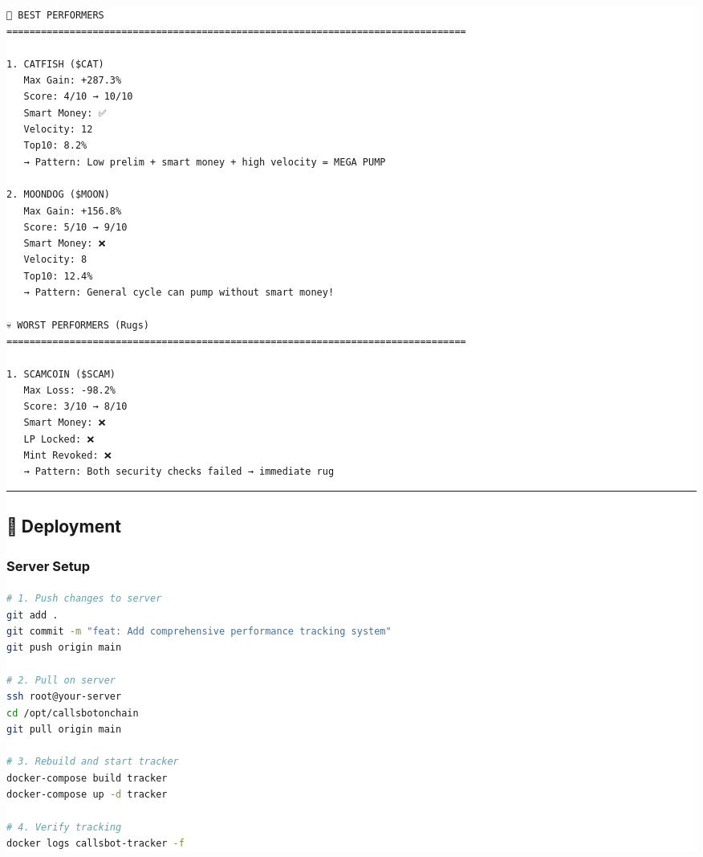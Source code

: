 ```
🌟 BEST PERFORMERS
================================================================================

1. CATFISH ($CAT)
   Max Gain: +287.3%
   Score: 4/10 → 10/10
   Smart Money: ✅
   Velocity: 12
   Top10: 8.2%
   → Pattern: Low prelim + smart money + high velocity = MEGA PUMP

2. MOONDOG ($MOON)
   Max Gain: +156.8%
   Score: 5/10 → 9/10
   Smart Money: ❌
   Velocity: 8
   Top10: 12.4%
   → Pattern: General cycle can pump without smart money!

💀 WORST PERFORMERS (Rugs)
================================================================================

1. SCAMCOIN ($SCAM)
   Max Loss: -98.2%
   Score: 3/10 → 8/10
   Smart Money: ❌
   LP Locked: ❌
   Mint Revoked: ❌
   → Pattern: Both security checks failed → immediate rug
```

---

## 🚀 Deployment

### Server Setup

```bash
# 1. Push changes to server
git add .
git commit -m "feat: Add comprehensive performance tracking system"
git push origin main

# 2. Pull on server
ssh root@your-server
cd /opt/callsbotonchain
git pull origin main

# 3. Rebuild and start tracker
docker-compose build tracker
docker-compose up -d tracker

# 4. Verify tracking
docker logs callsbot-tracker -f
```
